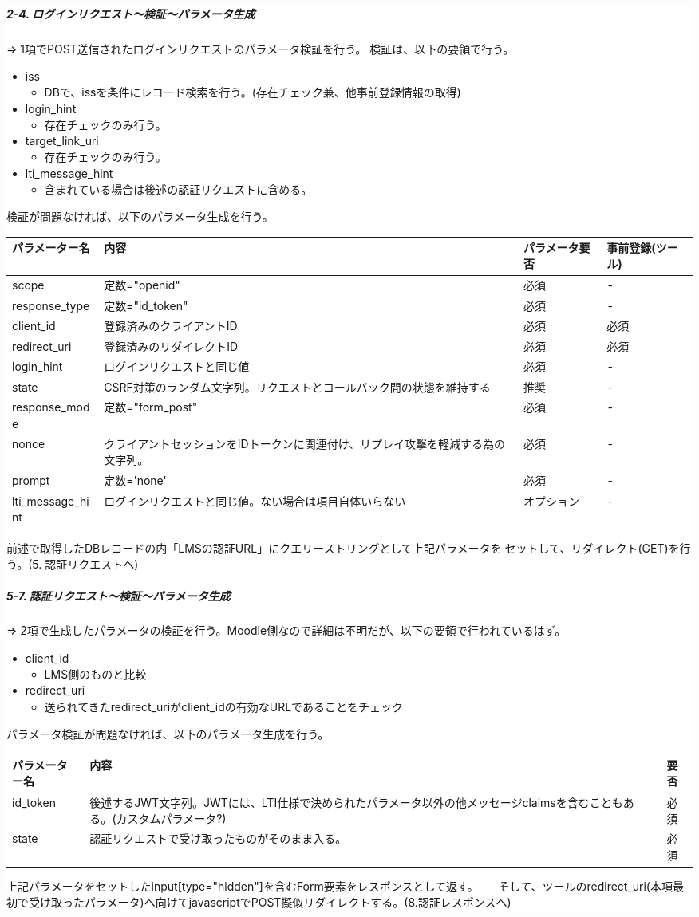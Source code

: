 ##### 2-4. ログインリクエスト～検証～パラメータ生成
=> 1項でPOST送信されたログインリクエストのパラメータ検証を行う。
検証は、以下の要領で行う。
- iss
  - DBで、issを条件にレコード検索を行う。(存在チェック兼、他事前登録情報の取得)
- login_hint
  - 存在チェックのみ行う。
- target_link_uri
  - 存在チェックのみ行う。
- lti_message_hint
  - 含まれている場合は後述の認証リクエストに含める。  

検証が問題なければ、以下のパラメータ生成を行う。  

|パラメーター名|内容|パラメータ要否|事前登録(ツール)|
|:--|:--|:--|:--|
|scope|定数="openid"|必須|-|
|response_type|定数="id_token"|必須|-|
|client_id|登録済みのクライアントID|必須|必須|
|redirect_uri|登録済みのリダイレクトID|必須|必須|
|login_hint|ログインリクエストと同じ値|必須|-|
|state|CSRF対策のランダム文字列。リクエストとコールバック間の状態を維持する|推奨|-|
|response_mode|定数="form_post"|必須|-|
|nonce|クライアントセッションをIDトークンに関連付け、リプレイ攻撃を軽減する為の文字列。|必須|-|
|prompt|定数='none'|必須|-|
|lti_message_hint|ログインリクエストと同じ値。ない場合は項目自体いらない|オプション|-|  

前述で取得したDBレコードの内「LMSの認証URL」にクエリーストリングとして上記パラメータを
セットして、リダイレクト(GET)を行う。(5. 認証リクエストへ)

##### 5-7. 認証リクエスト～検証～パラメータ生成
=> 2項で生成したパラメータの検証を行う。Moodle側なので詳細は不明だが、以下の要領で行われているはず。

- client_id
  - LMS側のものと比較
- redirect_uri
  - 送られてきたredirect_uriがclient_idの有効なURLであることをチェック

パラメータ検証が問題なければ、以下のパラメータ生成を行う。  

|パラメーター名|内容|要否|
|:--|:--|:--|
|id_token|後述するJWT文字列。JWTには、LTI仕様で決められたパラメータ以外の他メッセージclaimsを含むこともある。(カスタムパラメータ?)|必須|
|state|認証リクエストで受け取ったものがそのまま入る。|必須|  

上記パラメータをセットしたinput[type="hidden"]を含むForm要素をレスポンスとして返す。　　
そして、ツールのredirect_uri(本項最初で受け取ったパラメータ)へ向けてjavascriptでPOST擬似リダイレクトする。(8.認証レスポンスへ)
